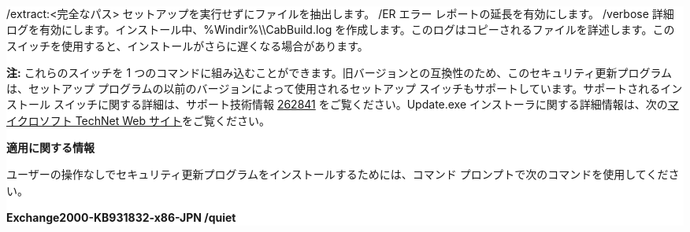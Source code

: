 <td style="border:1px solid black;">
</td>
</tr>
<tr class="alternateRow">
<td style="border:1px solid black;">
/extract:&lt;完全なパス&gt;
</td>
<td style="border:1px solid black;">
セットアップを実行せずにファイルを抽出します。
</td>
</tr>
<tr>
<td style="border:1px solid black;">
</td>
<td style="border:1px solid black;">
</td>
</tr>
<tr class="alternateRow">
<td style="border:1px solid black;">
/ER
</td>
<td style="border:1px solid black;">
エラー レポートの延長を有効にします。
</td>
</tr>
<tr>
<td style="border:1px solid black;">
</td>
<td style="border:1px solid black;">
</td>
</tr>
<tr class="alternateRow">
<td style="border:1px solid black;">
/verbose
</td>
<td style="border:1px solid black;">
詳細ログを有効にします。インストール中、%Windir%\\CabBuild.log を作成します。このログはコピーされるファイルを詳述します。このスイッチを使用すると、インストールがさらに遅くなる場合があります。
</td>
</tr>
</table>
 
**注:** これらのスイッチを 1 つのコマンドに組み込むことができます。旧バージョンとの互換性のため、このセキュリティ更新プログラムは、セットアップ プログラムの以前のバージョンによって使用されるセットアップ スイッチもサポートしています。サポートされるインストール スイッチに関する詳細は、サポート技術情報 [262841](http://support.microsoft.com/kb/262841) をご覧ください。Update.exe インストーラに関する詳細情報は、次の[マイクロソフト TechNet Web サイト](http://www.microsoft.com/japan/technet/prodtechnol/windowsserver2003/deployment/winupdte.mspx)をご覧ください。

**適用に関する情報**

ユーザーの操作なしでセキュリティ更新プログラムをインストールするためには、コマンド プロンプトで次のコマンドを使用してください。

**Exchange2000-KB931832-x86-JPN /quiet**
